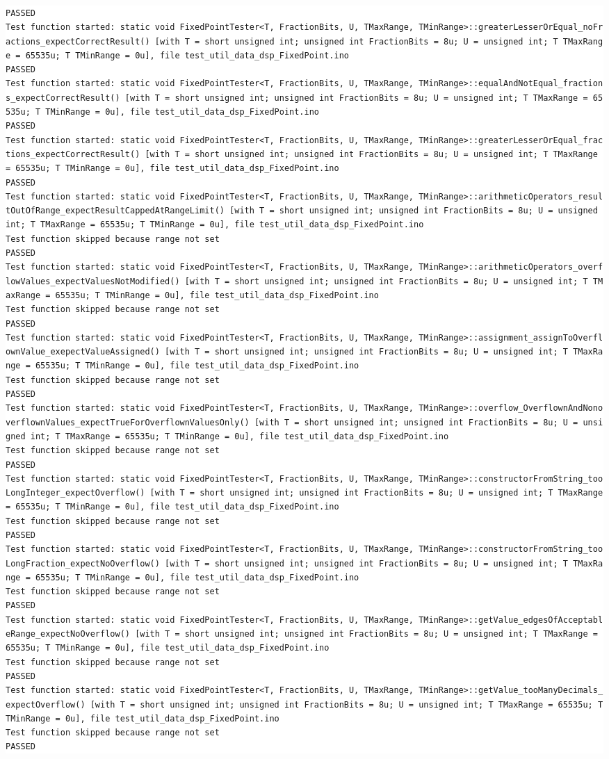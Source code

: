     PASSED
    Test function started: static void FixedPointTester<T, FractionBits, U, TMaxRange, TMinRange>::greaterLesserOrEqual_noFractions_expectCorrectResult() [with T = short unsigned int; unsigned int FractionBits = 8u; U = unsigned int; T TMaxRange = 65535u; T TMinRange = 0u], file test_util_data_dsp_FixedPoint.ino
    PASSED
    Test function started: static void FixedPointTester<T, FractionBits, U, TMaxRange, TMinRange>::equalAndNotEqual_fractions_expectCorrectResult() [with T = short unsigned int; unsigned int FractionBits = 8u; U = unsigned int; T TMaxRange = 65535u; T TMinRange = 0u], file test_util_data_dsp_FixedPoint.ino
    PASSED
    Test function started: static void FixedPointTester<T, FractionBits, U, TMaxRange, TMinRange>::greaterLesserOrEqual_fractions_expectCorrectResult() [with T = short unsigned int; unsigned int FractionBits = 8u; U = unsigned int; T TMaxRange = 65535u; T TMinRange = 0u], file test_util_data_dsp_FixedPoint.ino
    PASSED
    Test function started: static void FixedPointTester<T, FractionBits, U, TMaxRange, TMinRange>::arithmeticOperators_resultOutOfRange_expectResultCappedAtRangeLimit() [with T = short unsigned int; unsigned int FractionBits = 8u; U = unsigned int; T TMaxRange = 65535u; T TMinRange = 0u], file test_util_data_dsp_FixedPoint.ino
    Test function skipped because range not set
    PASSED
    Test function started: static void FixedPointTester<T, FractionBits, U, TMaxRange, TMinRange>::arithmeticOperators_overflowValues_expectValuesNotModified() [with T = short unsigned int; unsigned int FractionBits = 8u; U = unsigned int; T TMaxRange = 65535u; T TMinRange = 0u], file test_util_data_dsp_FixedPoint.ino
    Test function skipped because range not set
    PASSED
    Test function started: static void FixedPointTester<T, FractionBits, U, TMaxRange, TMinRange>::assignment_assignToOverflownValue_exepectValueAssigned() [with T = short unsigned int; unsigned int FractionBits = 8u; U = unsigned int; T TMaxRange = 65535u; T TMinRange = 0u], file test_util_data_dsp_FixedPoint.ino
    Test function skipped because range not set
    PASSED
    Test function started: static void FixedPointTester<T, FractionBits, U, TMaxRange, TMinRange>::overflow_OverflownAndNonoverflownValues_expectTrueForOverflownValuesOnly() [with T = short unsigned int; unsigned int FractionBits = 8u; U = unsigned int; T TMaxRange = 65535u; T TMinRange = 0u], file test_util_data_dsp_FixedPoint.ino
    Test function skipped because range not set
    PASSED
    Test function started: static void FixedPointTester<T, FractionBits, U, TMaxRange, TMinRange>::constructorFromString_tooLongInteger_expectOverflow() [with T = short unsigned int; unsigned int FractionBits = 8u; U = unsigned int; T TMaxRange = 65535u; T TMinRange = 0u], file test_util_data_dsp_FixedPoint.ino
    Test function skipped because range not set
    PASSED
    Test function started: static void FixedPointTester<T, FractionBits, U, TMaxRange, TMinRange>::constructorFromString_tooLongFraction_expectNoOverflow() [with T = short unsigned int; unsigned int FractionBits = 8u; U = unsigned int; T TMaxRange = 65535u; T TMinRange = 0u], file test_util_data_dsp_FixedPoint.ino
    Test function skipped because range not set
    PASSED
    Test function started: static void FixedPointTester<T, FractionBits, U, TMaxRange, TMinRange>::getValue_edgesOfAcceptableRange_expectNoOverflow() [with T = short unsigned int; unsigned int FractionBits = 8u; U = unsigned int; T TMaxRange = 65535u; T TMinRange = 0u], file test_util_data_dsp_FixedPoint.ino
    Test function skipped because range not set
    PASSED
    Test function started: static void FixedPointTester<T, FractionBits, U, TMaxRange, TMinRange>::getValue_tooManyDecimals_expectOverflow() [with T = short unsigned int; unsigned int FractionBits = 8u; U = unsigned int; T TMaxRange = 65535u; T TMinRange = 0u], file test_util_data_dsp_FixedPoint.ino
    Test function skipped because range not set
    PASSED